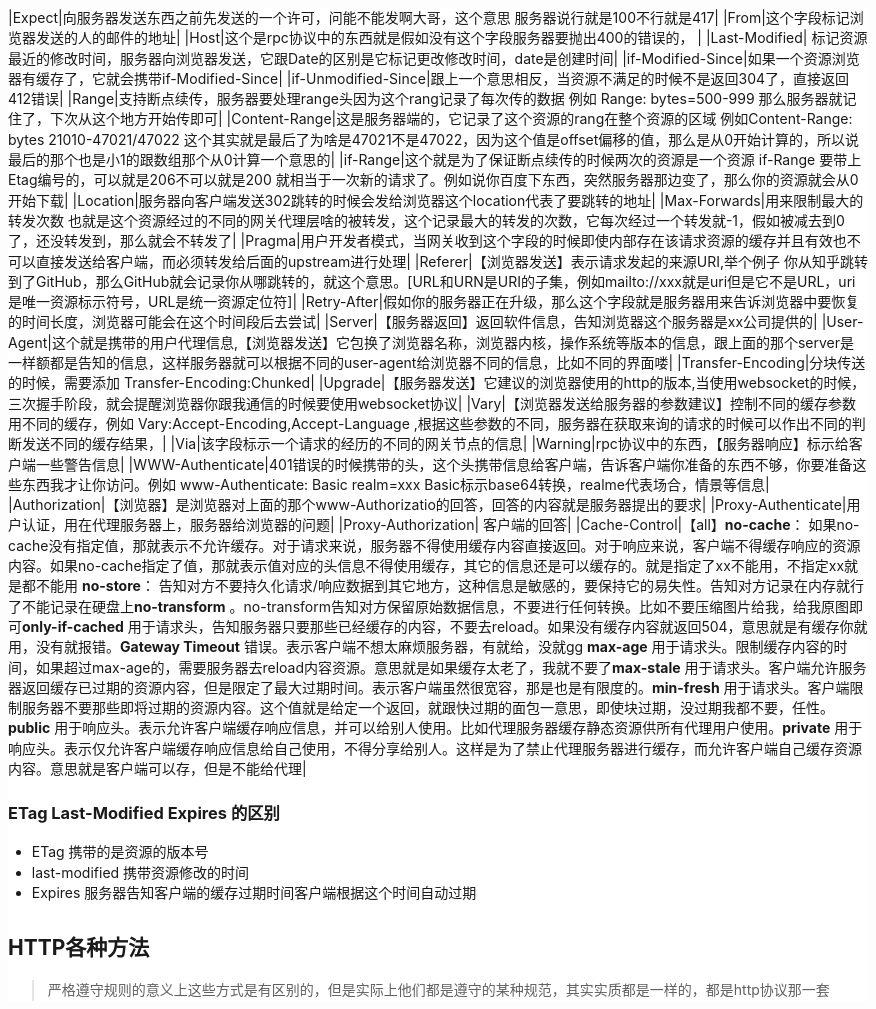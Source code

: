 |Expect|向服务器发送东西之前先发送的一个许可，问能不能发啊大哥，这个意思 服务器说行就是100不行就是417|
|From|这个字段标记浏览器发送的人的邮件的地址|
|Host|这个是rpc协议中的东西就是假如没有这个字段服务器要抛出400的错误的， |
|Last-Modified| 标记资源最近的修改时间，服务器向浏览器发送，它跟Date的区别是它标记更改修改时间，date是创建时间|
|if-Modified-Since|如果一个资源浏览器有缓存了，它就会携带if-Modified-Since|
|if-Unmodified-Since|跟上一个意思相反，当资源不满足的时候不是返回304了，直接返回412错误|
|Range|支持断点续传，服务器要处理range头因为这个rang记录了每次传的数据 例如 Range: bytes=500-999 那么服务器就记住了，下次从这个地方开始传即可|
|Content-Range|这是服务器端的，它记录了这个资源的rang在整个资源的区域 例如Content-Range: bytes 21010-47021/47022 这个其实就是最后了为啥是47021不是47022，因为这个值是offset偏移的值，那么是从0开始计算的，所以说最后的那个也是小1的跟数组那个从0计算一个意思的|
|if-Range|这个就是为了保证断点续传的时候两次的资源是一个资源 if-Range 要带上Etag编号的，可以就是206不可以就是200 就相当于一次新的请求了。例如说你百度下东西，突然服务器那边变了，那么你的资源就会从0开始下载|
|Location|服务器向客户端发送302跳转的时候会发给浏览器这个location代表了要跳转的地址|
|Max-Forwards|用来限制最大的转发次数 也就是这个资源经过的不同的网关代理层啥的被转发，这个记录最大的转发的次数，它每次经过一个转发就-1，假如被减去到0了，还没转发到，那么就会不转发了|
|Pragma|用户开发者模式，当网关收到这个字段的时候即使内部存在该请求资源的缓存并且有效也不可以直接发送给客户端，而必须转发给后面的upstream进行处理|
|Referer|【浏览器发送】表示请求发起的来源URI,举个例子 你从知乎跳转到了GitHub，那么GitHub就会记录你从哪跳转的，就这个意思。[URL和URN是URI的子集，例如mailto://xxx就是uri但是它不是URL，uri是唯一资源标示符号，URL是统一资源定位符]|
|Retry-After|假如你的服务器正在升级，那么这个字段就是服务器用来告诉浏览器中要恢复的时间长度，浏览器可能会在这个时间段后去尝试|
|Server|【服务器返回】返回软件信息，告知浏览器这个服务器是xx公司提供的|
|User-Agent|这个就是携带的用户代理信息,【浏览器发送】它包换了浏览器名称，浏览器内核，操作系统等版本的信息，跟上面的那个server是一样额都是告知的信息，这样服务器就可以根据不同的user-agent给浏览器不同的信息，比如不同的界面喽|
|Transfer-Encoding|分块传送的时候，需要添加 Transfer-Encoding:Chunked|
|Upgrade|【服务器发送】它建议的浏览器使用的http的版本,当使用websocket的时候，三次握手阶段，就会提醒浏览器你跟我通信的时候要使用websocket协议|
|Vary|【浏览器发送给服务器的参数建议】控制不同的缓存参数用不同的缓存，例如 Vary:Accept-Encoding,Accept-Language ,根据这些参数的不同，服务器在获取来询的请求的时候可以作出不同的判断发送不同的缓存结果，|
|Via|该字段标示一个请求的经历的不同的网关节点的信息|
|Warning|rpc协议中的东西，【服务器响应】标示给客户端一些警告信息|
|WWW-Authenticate|401错误的时候携带的头，这个头携带信息给客户端，告诉客户端你准备的东西不够，你要准备这些东西我才让你访问。例如 www-Authenticate: Basic realm=xxx Basic标示base64转换，realme代表场合，情景等信息|
|Authorization|【浏览器】是浏览器对上面的那个www-Authorizatio的回答，回答的内容就是服务器提出的要求|
|Proxy-Authenticate|用户认证，用在代理服务器上，服务器给浏览器的问题|
|Proxy-Authorization| 客户端的回答|
|Cache-Control|【all】**no-cache**： 如果no-cache没有指定值，那就表示不允许缓存。对于请求来说，服务器不得使用缓存内容直接返回。对于响应来说，客户端不得缓存响应的资源内容。如果no-cache指定了值，那就表示值对应的头信息不得使用缓存，其它的信息还是可以缓存的。就是指定了xx不能用，不指定xx就是都不能用  **no-store**： 告知对方不要持久化请求/响应数据到其它地方，这种信息是敏感的，要保持它的易失性。告知对方记录在内存就行了不能记录在硬盘上**no-transform** 。no-transform告知对方保留原始数据信息，不要进行任何转换。比如不要压缩图片给我，给我原图即可**only-if-cached** 用于请求头，告知服务器只要那些已经缓存的内容，不要去reload。如果没有缓存内容就返回504，意思就是有缓存你就用，没有就报错。**Gateway Timeout** 错误。表示客户端不想太麻烦服务器，有就给，没就gg **max-age** 用于请求头。限制缓存内容的时间，如果超过max-age的，需要服务器去reload内容资源。意思就是如果缓存太老了，我就不要了**max-stale** 用于请求头。客户端允许服务器返回缓存已过期的资源内容，但是限定了最大过期时间。表示客户端虽然很宽容，那是也是有限度的。**min-fresh** 用于请求头。客户端限制服务器不要那些即将过期的资源内容。这个值就是给定一个返回，就跟快过期的面包一意思，即使块过期，没过期我都不要，任性。**public** 用于响应头。表示允许客户端缓存响应信息，并可以给别人使用。比如代理服务器缓存静态资源供所有代理用户使用。**private** 用于响应头。表示仅允许客户端缓存响应信息给自己使用，不得分享给别人。这样是为了禁止代理服务器进行缓存，而允许客户端自己缓存资源内容。意思就是客户端可以存，但是不能给代理|

### ETag Last-Modified Expires 的区别
- ETag 携带的是资源的版本号
- last-modified 携带资源修改的时间
- Expires 服务器告知客户端的缓存过期时间客户端根据这个时间自动过期
## HTTP各种方法
> 严格遵守规则的意义上这些方式是有区别的，但是实际上他们都是遵守的某种规范，其实实质都是一样的，都是http协议那一套 
